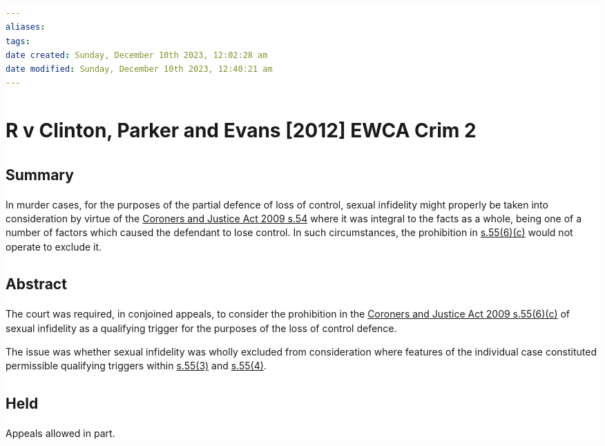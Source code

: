 ```yaml
---
aliases: 
tags: 
date created: Sunday, December 10th 2023, 12:02:28 am
date modified: Sunday, December 10th 2023, 12:40:21 am
---
```


# R v Clinton, Parker and Evans [2012] EWCA Crim 2

## Summary

In murder cases, for the purposes of the partial defence of loss of control, sexual infidelity might properly be taken into consideration by virtue of the [Coroners and Justice Act 2009 s.54](https://uk.westlaw.com/Document/IF0224CD1DA4211DE9AD491096115908F/View/FullText.html?originationContext=document&transitionType=DocumentItem&ppcid=4335cee74069487691ef04270758e627&contextData=(sc.Default)) where it was integral to the facts as a whole, being one of a number of factors which caused the defendant to lose control. In such circumstances, the prohibition in [s.55(6)(c)](https://uk.westlaw.com/Document/IF02273E0DA4211DE9AD491096115908F/View/FullText.html?originationContext=document&transitionType=DocumentItem&ppcid=4335cee74069487691ef04270758e627&contextData=(sc.Default)) would not operate to exclude it.

## Abstract

The court was required, in conjoined appeals, to consider the prohibition in the [Coroners and Justice Act 2009 s.55(6)(c)](https://uk.westlaw.com/Document/IF02273E0DA4211DE9AD491096115908F/View/FullText.html?originationContext=document&transitionType=DocumentItem&ppcid=4335cee74069487691ef04270758e627&contextData=(sc.Default)) of sexual infidelity as a qualifying trigger for the purposes of the loss of control defence.

The issue was whether sexual infidelity was wholly excluded from consideration where features of the individual case constituted permissible qualifying triggers within [s.55(3)](https://uk.westlaw.com/Document/IF02273E0DA4211DE9AD491096115908F/View/FullText.html?originationContext=document&transitionType=DocumentItem&ppcid=4335cee74069487691ef04270758e627&contextData=(sc.Default)) and [s.55(4)](https://uk.westlaw.com/Document/IF02273E0DA4211DE9AD491096115908F/View/FullText.html?originationContext=document&transitionType=DocumentItem&ppcid=4335cee74069487691ef04270758e627&contextData=(sc.Default)).

## Held

Appeals allowed in part.
